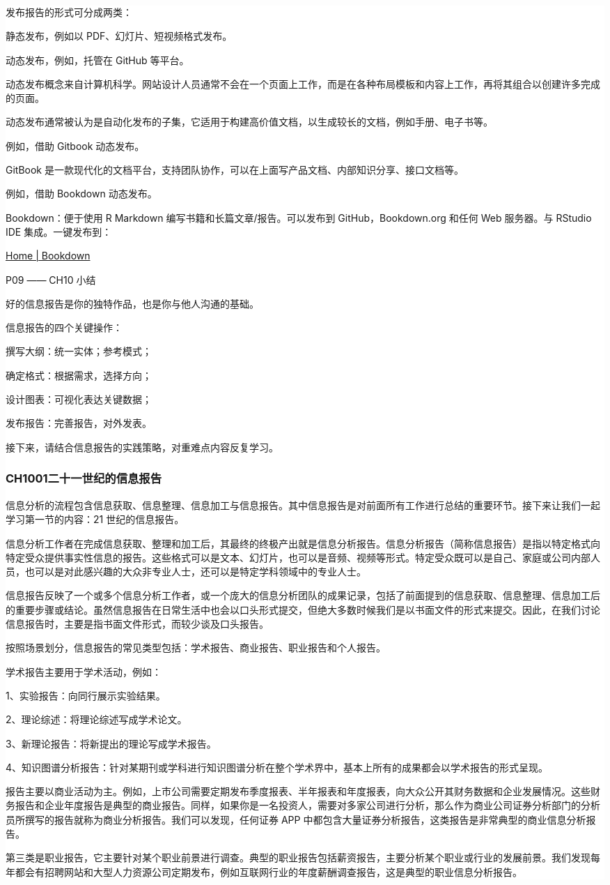 发布报告的形式可分成两类：

静态发布，例如以 PDF、幻灯片、短视频格式发布。

动态发布，例如，托管在 GitHub 等平台。

动态发布概念来自计算机科学。网站设计人员通常不会在一个页面上工作，而是在各种布局模板和内容上工作，再将其组合以创建许多完成的页面。

动态发布通常被认为是自动化发布的子集，它适用于构建高价值文档，以生成较长的文档，例如手册、电子书等。

例如，借助 Gitbook 动态发布。

GitBook 是一款现代化的文档平台，支持团队协作，可以在上面写产品文档、内部知识分享、接口文档等。

例如，借助 Bookdown 动态发布。

Bookdown：便于使用 R Markdown 编写书籍和长篇文章/报告。可以发布到 GitHub，Bookdown.org 和任何 Web 服务器。与 RStudio IDE 集成。一键发布到：

[Home | Bookdown](https://bookdown.org./)

P09 —— CH10 小结

好的信息报告是你的独特作品，也是你与他人沟通的基础。

信息报告的四个关键操作：

撰写大纲：统一实体；参考模式；

确定格式：根据需求，选择方向；

设计图表：可视化表达关键数据；

发布报告：完善报告，对外发表。

接下来，请结合信息报告的实践策略，对重难点内容反复学习。

### CH1001二十一世纪的信息报告

信息分析的流程包含信息获取、信息整理、信息加工与信息报告。其中信息报告是对前面所有工作进行总结的重要环节。接下来让我们一起学习第一节的内容：21 世纪的信息报告。

信息分析工作者在完成信息获取、整理和加工后，其最终的终极产出就是信息分析报告。信息分析报告（简称信息报告）是指以特定格式向特定受众提供事实性信息的报告。这些格式可以是文本、幻灯片，也可以是音频、视频等形式。特定受众既可以是自己、家庭或公司内部人员，也可以是对此感兴趣的大众非专业人士，还可以是特定学科领域中的专业人士。

信息报告反映了一个或多个信息分析工作者，或一个庞大的信息分析团队的成果记录，包括了前面提到的信息获取、信息整理、信息加工后的重要步骤或结论。虽然信息报告在日常生活中也会以口头形式提交，但绝大多数时候我们是以书面文件的形式来提交。因此，在我们讨论信息报告时，主要是指书面文件形式，而较少谈及口头报告。

按照场景划分，信息报告的常见类型包括：学术报告、商业报告、职业报告和个人报告。

学术报告主要用于学术活动，例如：

1、实验报告：向同行展示实验结果。

2、理论综述：将理论综述写成学术论文。

3、新理论报告：将新提出的理论写成学术报告。

4、知识图谱分析报告：针对某期刊或学科进行知识图谱分析在整个学术界中，基本上所有的成果都会以学术报告的形式呈现。

报告主要以商业活动为主。例如，上市公司需要定期发布季度报表、半年报表和年度报表，向大众公开其财务数据和企业发展情况。这些财务报告和企业年度报告是典型的商业报告。同样，如果你是一名投资人，需要对多家公司进行分析，那么作为商业公司证券分析部门的分析员所撰写的报告就称为商业分析报告。我们可以发现，任何证券 APP 中都包含大量证券分析报告，这类报告是非常典型的商业信息分析报告。

第三类是职业报告，它主要针对某个职业前景进行调查。典型的职业报告包括薪资报告，主要分析某个职业或行业的发展前景。我们发现每年都会有招聘网站和大型人力资源公司定期发布，例如互联网行业的年度薪酬调查报告，这是典型的职业信息分析报告。

